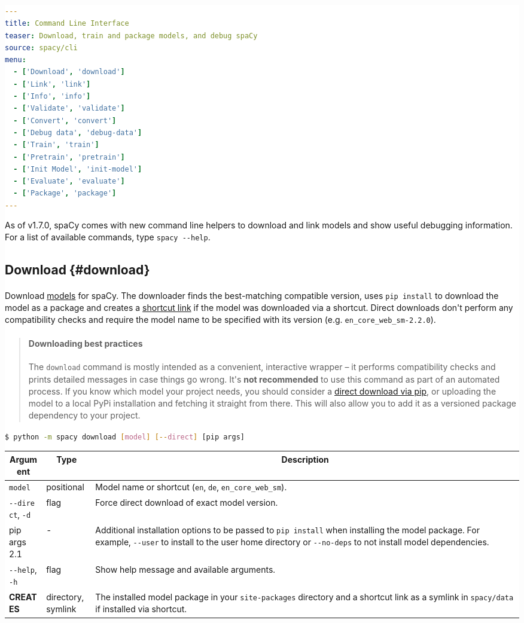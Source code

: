 ```yaml
---
title: Command Line Interface
teaser: Download, train and package models, and debug spaCy
source: spacy/cli
menu:
  - ['Download', 'download']
  - ['Link', 'link']
  - ['Info', 'info']
  - ['Validate', 'validate']
  - ['Convert', 'convert']
  - ['Debug data', 'debug-data']
  - ['Train', 'train']
  - ['Pretrain', 'pretrain']
  - ['Init Model', 'init-model']
  - ['Evaluate', 'evaluate']
  - ['Package', 'package']
---
```


As of v1.7.0, spaCy comes with new command line helpers to download and link
models and show useful debugging information. For a list of available commands,
type `spacy --help`.

## Download {#download}

Download [models](/usage/models) for spaCy. The downloader finds the
best-matching compatible version, uses `pip install` to download the model as a
package and creates a [shortcut link](/usage/models#usage) if the model was
downloaded via a shortcut. Direct downloads don't perform any compatibility
checks and require the model name to be specified with its version (e.g.
`en_core_web_sm-2.2.0`).

> #### Downloading best practices
>
> The `download` command is mostly intended as a convenient, interactive wrapper
> – it performs compatibility checks and prints detailed messages in case things
> go wrong. It's **not recommended** to use this command as part of an automated
> process. If you know which model your project needs, you should consider a
> [direct download via pip](/usage/models#download-pip), or uploading the model
> to a local PyPi installation and fetching it straight from there. This will
> also allow you to add it as a versioned package dependency to your project.

```bash
$ python -m spacy download [model] [--direct] [pip args]
```

| Argument                              | Type               | Description                                                                                                                                                                                                    |
| ------------------------------------- | ------------------ | -------------------------------------------------------------------------------------------------------------------------------------------------------------------------------------------------------------- |
| `model`                               | positional         | Model name or shortcut (`en`, `de`, `en_core_web_sm`).                                                                                                                                                         |
| `--direct`, `-d`                      | flag               | Force direct download of exact model version.                                                                                                                                                                  |
| pip args <Tag variant="new">2.1</Tag> | -                  | Additional installation options to be passed to `pip install` when installing the model package. For example, `--user` to install to the user home directory or `--no-deps` to not install model dependencies. |
| `--help`, `-h`                        | flag               | Show help message and available arguments.                                                                                                                                                                     |
| **CREATES**                           | directory, symlink | The installed model package in your `site-packages` directory and a shortcut link as a symlink in `spacy/data` if installed via shortcut.                                                                      |
